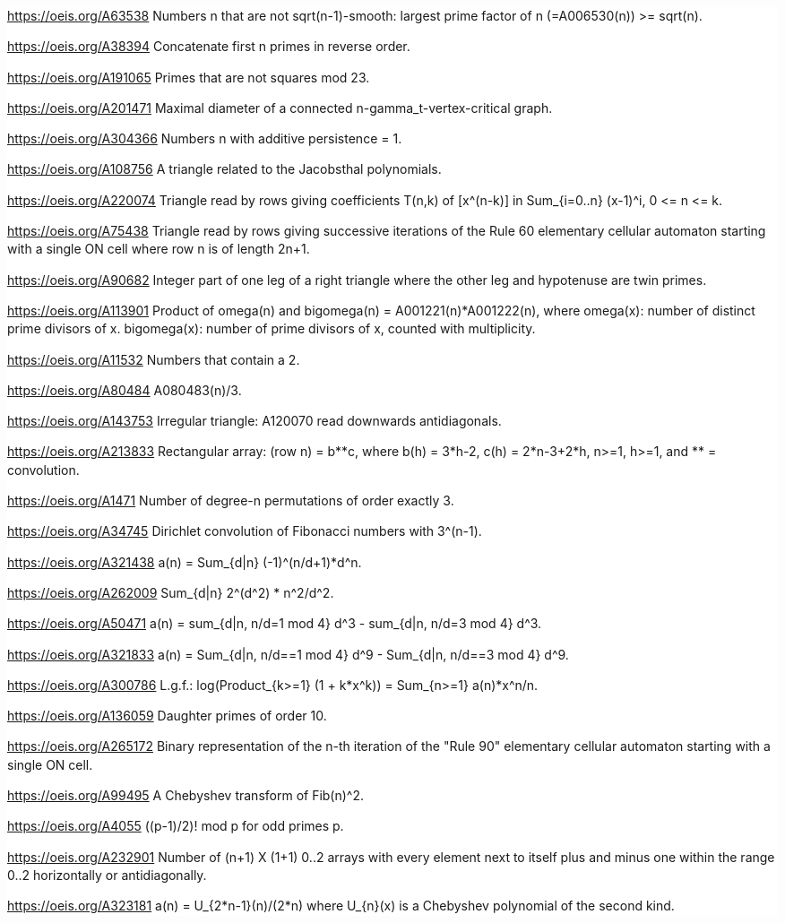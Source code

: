 https://oeis.org/A63538 Numbers n that are not sqrt(n-1)-smooth: largest prime factor of n (=A006530(n)) >= sqrt(n).

https://oeis.org/A38394 Concatenate first n primes in reverse order.

https://oeis.org/A191065 Primes that are not squares mod 23.

https://oeis.org/A201471 Maximal diameter of a connected n-gamma_t-vertex-critical graph.

https://oeis.org/A304366 Numbers n with additive persistence = 1.

https://oeis.org/A108756 A triangle related to the Jacobsthal polynomials.

https://oeis.org/A220074 Triangle read by rows giving coefficients T(n,k) of [x^(n-k)] in Sum_{i=0..n} (x-1)^i, 0 <= n <= k.

https://oeis.org/A75438 Triangle read by rows giving successive iterations of the Rule 60 elementary cellular automaton starting with a single ON cell where row n is of length 2n+1.

https://oeis.org/A90682 Integer part of one leg of a right triangle where the other leg and hypotenuse are twin primes.

https://oeis.org/A113901 Product of omega(n) and bigomega(n) = A001221(n)\*A001222(n), where omega(x): number of distinct prime divisors of x. bigomega(x): number of prime divisors of x, counted with multiplicity.

https://oeis.org/A11532 Numbers that contain a 2.

https://oeis.org/A80484 A080483(n)/3.

https://oeis.org/A143753 Irregular triangle: A120070 read downwards antidiagonals.

https://oeis.org/A213833 Rectangular array:  (row n) = b\*\*c, where b(h) = 3\*h-2, c(h) = 2\*n-3+2\*h, n>=1, h>=1, and \*\* = convolution.

https://oeis.org/A1471 Number of degree-n permutations of order exactly 3.

https://oeis.org/A34745 Dirichlet convolution of Fibonacci numbers with 3^(n-1).

https://oeis.org/A321438 a(n) = Sum_{d|n} (-1)^(n/d+1)\*d^n.

https://oeis.org/A262009 Sum_{d|n} 2^(d^2) \* n^2/d^2.

https://oeis.org/A50471 a(n) = sum_{d|n, n/d=1 mod 4} d^3 - sum_{d|n, n/d=3 mod 4} d^3.

https://oeis.org/A321833 a(n) = Sum_{d|n, n/d==1 mod 4} d^9 - Sum_{d|n, n/d==3 mod 4} d^9.

https://oeis.org/A300786 L.g.f.: log(Product_{k>=1} (1 + k\*x^k)) = Sum_{n>=1} a(n)\*x^n/n.

https://oeis.org/A136059 Daughter primes of order 10.

https://oeis.org/A265172 Binary representation of the n-th iteration of the "Rule 90" elementary cellular automaton starting with a single ON cell.

https://oeis.org/A99495 A Chebyshev transform of Fib(n)^2.

https://oeis.org/A4055 ((p-1)/2)! mod p for odd primes p.

https://oeis.org/A232901 Number of (n+1) X (1+1) 0..2 arrays with every element next to itself plus and minus one within the range 0..2 horizontally or antidiagonally.

https://oeis.org/A323181 a(n) = U_{2\*n-1}(n)/(2\*n) where U_{n}(x) is a Chebyshev polynomial of the second kind.
